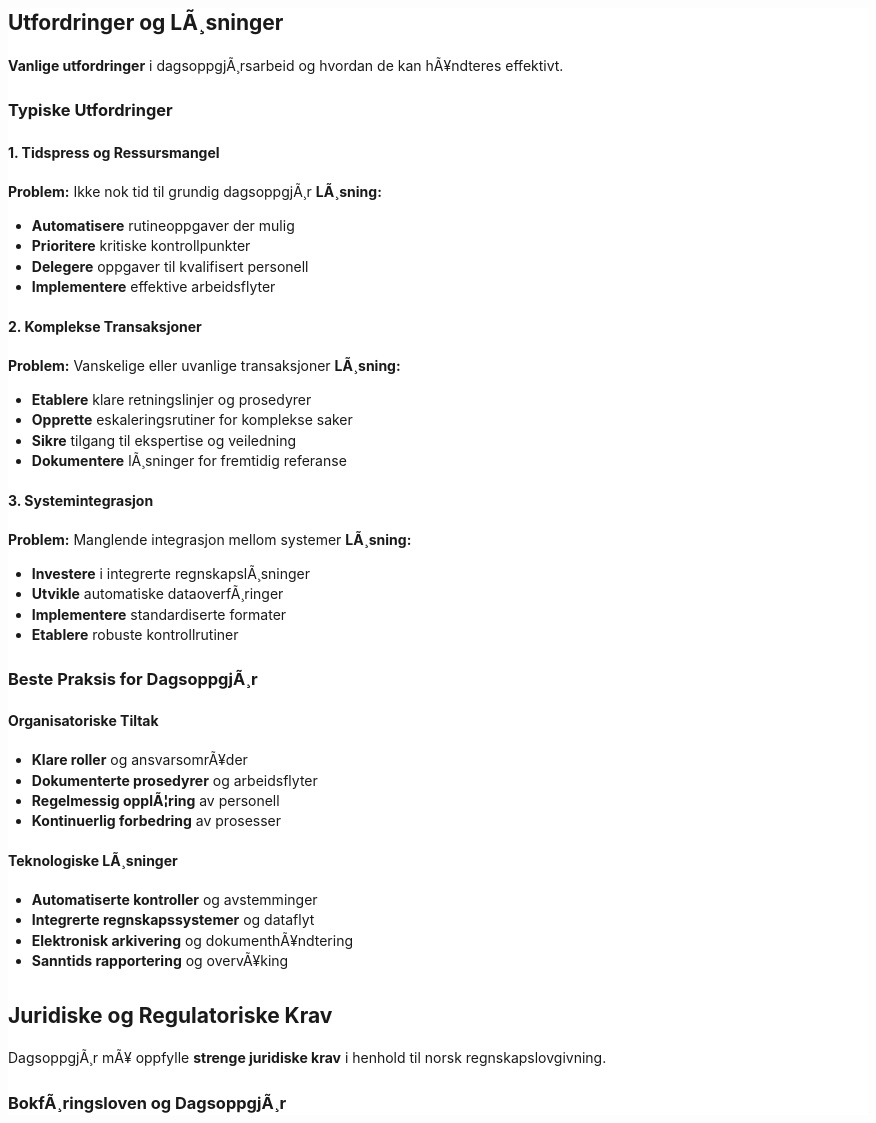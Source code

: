 ## Utfordringer og LÃ¸sninger

**Vanlige utfordringer** i dagsoppgjÃ¸rsarbeid og hvordan de kan hÃ¥ndteres effektivt.

### Typiske Utfordringer

#### 1. Tidspress og Ressursmangel
**Problem:** Ikke nok tid til grundig dagsoppgjÃ¸r
**LÃ¸sning:**
- **Automatisere** rutineoppgaver der mulig
- **Prioritere** kritiske kontrollpunkter
- **Delegere** oppgaver til kvalifisert personell
- **Implementere** effektive arbeidsflyter

#### 2. Komplekse Transaksjoner
**Problem:** Vanskelige eller uvanlige transaksjoner
**LÃ¸sning:**
- **Etablere** klare retningslinjer og prosedyrer
- **Opprette** eskaleringsrutiner for komplekse saker
- **Sikre** tilgang til ekspertise og veiledning
- **Dokumentere** lÃ¸sninger for fremtidig referanse

#### 3. Systemintegrasjon
**Problem:** Manglende integrasjon mellom systemer
**LÃ¸sning:**
- **Investere** i integrerte regnskapslÃ¸sninger
- **Utvikle** automatiske dataoverfÃ¸ringer
- **Implementere** standardiserte formater
- **Etablere** robuste kontrollrutiner

### Beste Praksis for DagsoppgjÃ¸r

#### Organisatoriske Tiltak
* **Klare roller** og ansvarsomrÃ¥der
* **Dokumenterte prosedyrer** og arbeidsflyter
* **Regelmessig opplÃ¦ring** av personell
* **Kontinuerlig forbedring** av prosesser

#### Teknologiske LÃ¸sninger
* **Automatiserte kontroller** og avstemminger
* **Integrerte regnskapssystemer** og dataflyt
* **Elektronisk arkivering** og dokumenthÃ¥ndtering
* **Sanntids rapportering** og overvÃ¥king

## Juridiske og Regulatoriske Krav

DagsoppgjÃ¸r mÃ¥ oppfylle **strenge juridiske krav** i henhold til norsk regnskapslovgivning.

### BokfÃ¸ringsloven og DagsoppgjÃ¸r
